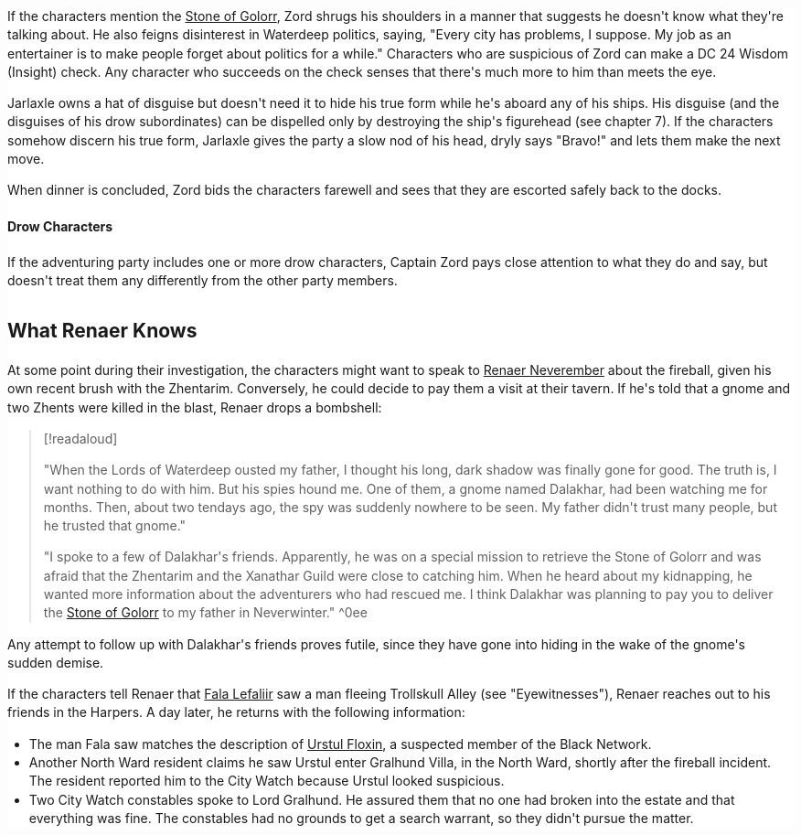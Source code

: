 If the characters mention the [Stone of Golorr](3-Mechanics/CLI/items/stone-of-golorr-wdh.md), Zord shrugs his shoulders in a manner that suggests he doesn't know what they're talking about. He also feigns disinterest in Waterdeep politics, saying, "Every city has problems, I suppose. My job as an entertainer is to make people forget about politics for a while." Characters who are suspicious of Zord can make a DC 24 Wisdom (Insight) check. Any character who succeeds on the check senses that there's much more to him than meets the eye.

Jarlaxle owns a hat of disguise but doesn't need it to hide his true form while he's aboard any of his ships. His disguise (and the disguises of his drow subordinates) can be dispelled only by destroying the ship's figurehead (see chapter 7). If the characters somehow discern his true form, Jarlaxle gives the party a slow nod of his head, dryly says "Bravo!" and lets them make the next move.

When dinner is concluded, Zord bids the characters farewell and sees that they are escorted safely back to the docks.

#### Drow Characters

If the adventuring party includes one or more drow characters, Captain Zord pays close attention to what they do and say, but doesn't treat them any differently from the other party members.

## What Renaer Knows

At some point during their investigation, the characters might want to speak to [Renaer Neverember](3-Mechanics/CLI/bestiary/npc/renaer-neverember-wdh.md) about the fireball, given his own recent brush with the Zhentarim. Conversely, he could decide to pay them a visit at their tavern. If he's told that a gnome and two Zhents were killed in the blast, Renaer drops a bombshell:

> [!readaloud] 
> 
> "When the Lords of Waterdeep ousted my father, I thought his long, dark shadow was finally gone for good. The truth is, I want nothing to do with him. But his spies hound me. One of them, a gnome named Dalakhar, had been watching me for months. Then, about two tendays ago, the spy was suddenly nowhere to be seen. My father didn't trust many people, but he trusted that gnome."
> 
> 
> "I spoke to a few of Dalakhar's friends. Apparently, he was on a special mission to retrieve the Stone of Golorr and was afraid that the Zhentarim and the Xanathar Guild were close to catching him. When he heard about my kidnapping, he wanted more information about the adventurers who had rescued me. I think Dalakhar was planning to pay you to deliver the [Stone of Golorr](3-Mechanics/CLI/items/stone-of-golorr-wdh.md) to my father in Neverwinter."
^0ee

Any attempt to follow up with Dalakhar's friends proves futile, since they have gone into hiding in the wake of the gnome's sudden demise.

If the characters tell Renaer that [Fala Lefaliir](3-Mechanics/CLI/bestiary/npc/fala-lefaliir-wdh.md) saw a man fleeing Trollskull Alley (see "Eyewitnesses"), Renaer reaches out to his friends in the Harpers. A day later, he returns with the following information:

- The man Fala saw matches the description of [Urstul Floxin](3-Mechanics/CLI/bestiary/npc/urstul-floxin-wdh.md), a suspected member of the Black Network.  
- Another North Ward resident claims he saw Urstul enter Gralhund Villa, in the North Ward, shortly after the fireball incident. The resident reported him to the City Watch because Urstul looked suspicious.  
- Two City Watch constables spoke to Lord Gralhund. He assured them that no one had broken into the estate and that everything was fine. The constables had no grounds to get a search warrant, so they didn't pursue the matter.  
